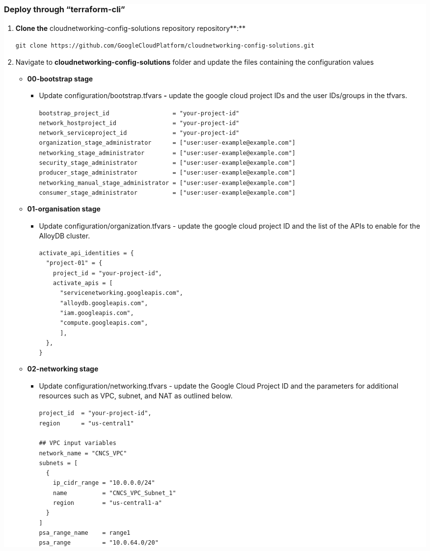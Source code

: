 ####

### Deploy through “terraform-cli”

1. **Clone the** cloudnetworking-config-solutions repository repository**:**

    ```
    git clone https://github.com/GoogleCloudPlatform/cloudnetworking-config-solutions.git
    ```

2. Navigate to **cloudnetworking-config-solutions** folder and update the files containing the configuration values
   * **00-bootstrap stage**
     * Update configuration/bootstrap.tfvars **\-** update the google cloud project IDs and the user IDs/groups in the tfvars.

        ```
        bootstrap_project_id                  = "your-project-id"
        network_hostproject_id                = "your-project-id"
        network_serviceproject_id             = "your-project-id"
        organization_stage_administrator      = ["user:user-example@example.com"]
        networking_stage_administrator        = ["user:user-example@example.com"]
        security_stage_administrator          = ["user:user-example@example.com"]
        producer_stage_administrator          = ["user:user-example@example.com"]
        networking_manual_stage_administrator = ["user:user-example@example.com"]
        consumer_stage_administrator          = ["user:user-example@example.com"]
        ```

   * **01-organisation stage**
     * Update configuration/organization.tfvars \- update the google cloud project ID and the list of the APIs to enable for the AlloyDB cluster.

        ```
        activate_api_identities = {
          "project-01" = {
            project_id = "your-project-id",
            activate_apis = [
              "servicenetworking.googleapis.com",
              "alloydb.googleapis.com",
              "iam.googleapis.com",
              "compute.googleapis.com",
              ],
          },
        }
        ```

   * **02-networking stage**
     * Update configuration/networking.tfvars \- update the Google Cloud Project ID and the parameters for additional resources such as VPC, subnet, and NAT as outlined below.

        ```
        project_id  = "your-project-id",
        region      = "us-central1"

        ## VPC input variables
        network_name = "CNCS_VPC"
        subnets = [
          {
            ip_cidr_range = "10.0.0.0/24"
            name          = "CNCS_VPC_Subnet_1"
            region        = "us-central1-a"
          }
        ]
        psa_range_name    = range1
        psa_range         = "10.0.64.0/20"
